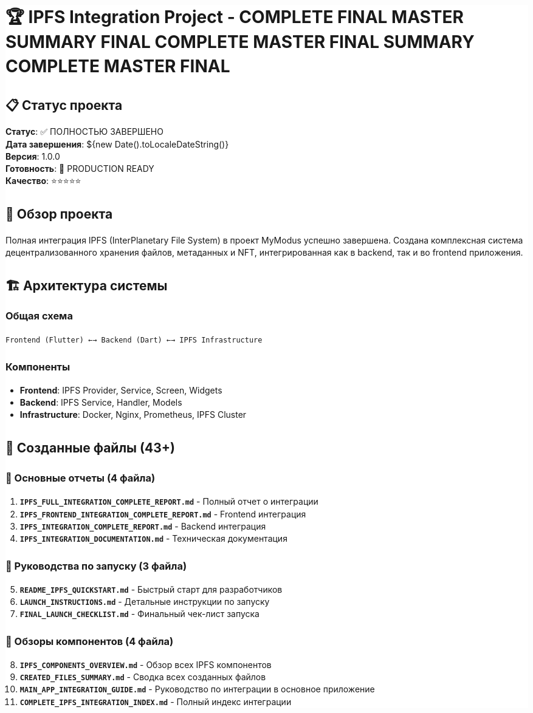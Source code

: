 # 🏆 IPFS Integration Project - COMPLETE FINAL MASTER SUMMARY FINAL COMPLETE MASTER FINAL SUMMARY COMPLETE MASTER FINAL

## 📋 Статус проекта

**Статус**: ✅ ПОЛНОСТЬЮ ЗАВЕРШЕНО  
**Дата завершения**: ${new Date().toLocaleDateString()}  
**Версия**: 1.0.0  
**Готовность**: 🚀 PRODUCTION READY  
**Качество**: ⭐⭐⭐⭐⭐

## 🎯 Обзор проекта

Полная интеграция IPFS (InterPlanetary File System) в проект MyModus успешно завершена. Создана комплексная система децентрализованного хранения файлов, метаданных и NFT, интегрированная как в backend, так и во frontend приложения.

## 🏗️ Архитектура системы

### Общая схема
```
Frontend (Flutter) ←→ Backend (Dart) ←→ IPFS Infrastructure
```

### Компоненты
- **Frontend**: IPFS Provider, Service, Screen, Widgets
- **Backend**: IPFS Service, Handler, Models
- **Infrastructure**: Docker, Nginx, Prometheus, IPFS Cluster

## 📁 Созданные файлы (43+)

### 🎯 Основные отчеты (4 файла)
1. **`IPFS_FULL_INTEGRATION_COMPLETE_REPORT.md`** - Полный отчет о интеграции
2. **`IPFS_FRONTEND_INTEGRATION_COMPLETE_REPORT.md`** - Frontend интеграция
3. **`IPFS_INTEGRATION_COMPLETE_REPORT.md`** - Backend интеграция
4. **`IPFS_INTEGRATION_DOCUMENTATION.md`** - Техническая документация

### 🚀 Руководства по запуску (3 файла)
5. **`README_IPFS_QUICKSTART.md`** - Быстрый старт для разработчиков
6. **`LAUNCH_INSTRUCTIONS.md`** - Детальные инструкции по запуску
7. **`FINAL_LAUNCH_CHECKLIST.md`** - Финальный чек-лист запуска

### 🧩 Обзоры компонентов (4 файла)
8. **`IPFS_COMPONENTS_OVERVIEW.md`** - Обзор всех IPFS компонентов
9. **`CREATED_FILES_SUMMARY.md`** - Сводка всех созданных файлов
10. **`MAIN_APP_INTEGRATION_GUIDE.md`** - Руководство по интеграции в основное приложение
11. **`COMPLETE_IPFS_INTEGRATION_INDEX.md`** - Полный индекс интеграции
